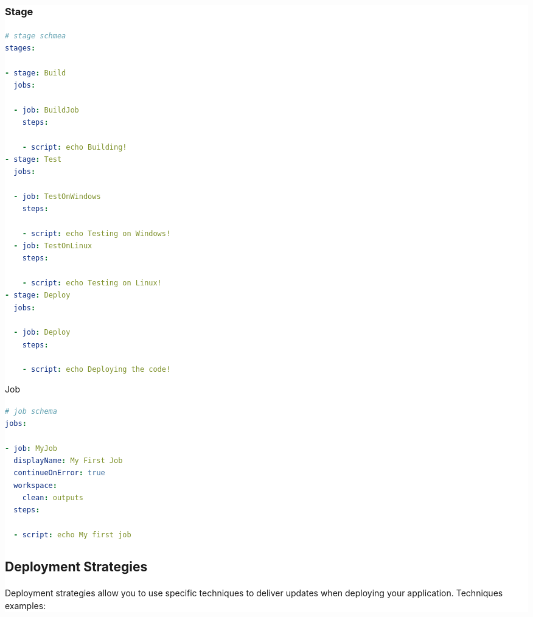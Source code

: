 ### Stage 

```YAML
# stage schmea
stages:

- stage: Build
  jobs:

  - job: BuildJob
    steps:

    - script: echo Building!
- stage: Test
  jobs:

  - job: TestOnWindows
    steps:

    - script: echo Testing on Windows!
  - job: TestOnLinux
    steps:

    - script: echo Testing on Linux!
- stage: Deploy
  jobs:

  - job: Deploy
    steps:

    - script: echo Deploying the code!
```

Job

```YAML
# job schema 
jobs:

- job: MyJob
  displayName: My First Job
  continueOnError: true
  workspace:
    clean: outputs
  steps:

  - script: echo My first job
```

## Deployment Strategies

Deployment strategies allow you to use specific techniques to deliver updates when deploying your application.  Techniques examples:
